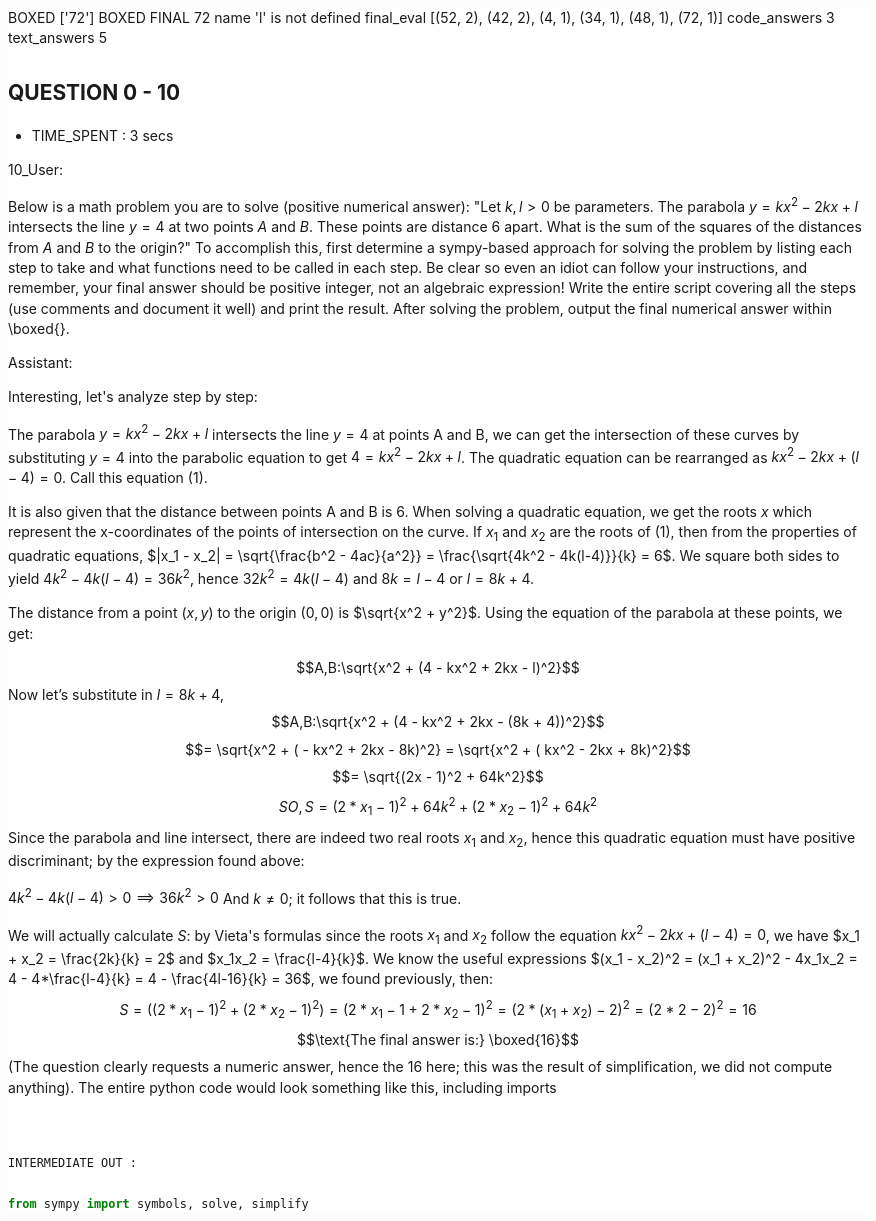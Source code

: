 BOXED ['72']
BOXED FINAL 72
name 'l' is not defined final_eval
[(52, 2), (42, 2), (4, 1), (34, 1), (48, 1), (72, 1)]
code_answers 3 text_answers 5



## QUESTION 0 - 10 
- TIME_SPENT : 3 secs

10_User:

Below is a math problem you are to solve (positive numerical answer):
"Let $k, l > 0$ be parameters. The parabola $y = kx^2 - 2kx + l$ intersects the line $y = 4$ at two points $A$ and $B$. These points are distance 6 apart. What is the sum of the squares of the distances from $A$ and $B$ to the origin?"
To accomplish this, first determine a sympy-based approach for solving the problem by listing each step to take and what functions need to be called in each step. Be clear so even an idiot can follow your instructions, and remember, your final answer should be positive integer, not an algebraic expression!
Write the entire script covering all the steps (use comments and document it well) and print the result. After solving the problem, output the final numerical answer within \boxed{}.

Assistant: 

Interesting, let's analyze step by step:



The parabola $y = kx^2 - 2kx + l$ intersects the line $y = 4$ at points A and B, we can get the intersection of these curves by substituting $y = 4$ into the parabolic equation to get $4 = kx^2 - 2kx + l$. The quadratic equation can be rearranged as $kx^2 - 2kx + (l-4) = 0$. Call this equation $(1)$.

It is also given that the distance between points A and B is $6$. When solving a quadratic equation, we get the roots $x$ which represent the x-coordinates of the points of intersection on the curve. If $x_1$ and $x_2$ are the roots of $(1)$, then from the properties of quadratic equations, $|x_1 - x_2| = \sqrt{\frac{b^2 - 4ac}{a^2}} = \frac{\sqrt{4k^2 - 4k(l-4)}}{k} = 6$. We square both sides to yield $4k^2 - 4k(l - 4) = 36k^2$, hence $32k^2 = 4k(l - 4)$ and $8k = l - 4$ or $l = 8k + 4$.

The distance from a point $(x, y)$ to the origin $(0, 0)$ is $\sqrt{x^2 + y^2}$. Using the equation of the parabola at these points, we get:

$$A,B:\sqrt{x^2 + (4 - kx^2 + 2kx - l)^2}$$
Now let’s substitute in $l = 8k + 4$, $$A,B:\sqrt{x^2 + (4 - kx^2 + 2kx - (8k + 4))^2}$$ $$= \sqrt{x^2 + ( - kx^2 + 2kx - 8k)^2} = \sqrt{x^2 + ( kx^2 - 2kx + 8k)^2}$$ $$= \sqrt{(2x - 1)^2 + 64k^2}$$
$$SO, S = (2*x_1 - 1)^2 + 64k^2 + (2*x_2 - 1)^2 + 64k^2$$ Since the parabola and line intersect, there are indeed two real roots $x_1$ and $x_2$, hence this quadratic equation must have positive discriminant; by the expression found above:

$4k^2 - 4k(l - 4) > 0 \implies 36k^2 > 0$
And $k \ne 0$; it follows that this is true.

We will actually calculate $S$: by Vieta's formulas since the roots $x_1$ and $x_2$ follow the equation $kx^2 - 2kx + (l-4) = 0$, we have $x_1 + x_2 = \frac{2k}{k} = 2$ and $x_1x_2 = \frac{l-4}{k}$. We know the useful expressions $(x_1 - x_2)^2 = (x_1 + x_2)^2 - 4x_1x_2 = 4 - 4*\frac{l-4}{k} = 4 - \frac{4l-16}{k} = 36$, we found previously, then: $$S = ((2*x_1 - 1)^2 + (2*x_2 - 1)^2) = (2*x_1 - 1 + 2*x_2 -1)^2 = (2*(x_1 + x_2) - 2)^2 = (2*2 - 2)^2 = 16$$ $$\text{The final answer is:} \boxed{16}$$ (The question clearly requests a numeric answer, hence the 16 here; this was the result of simplification, we did not compute anything).
The entire python code would look something like this, including imports
```python


INTERMEDIATE OUT :

from sympy import symbols, solve, simplify

```
